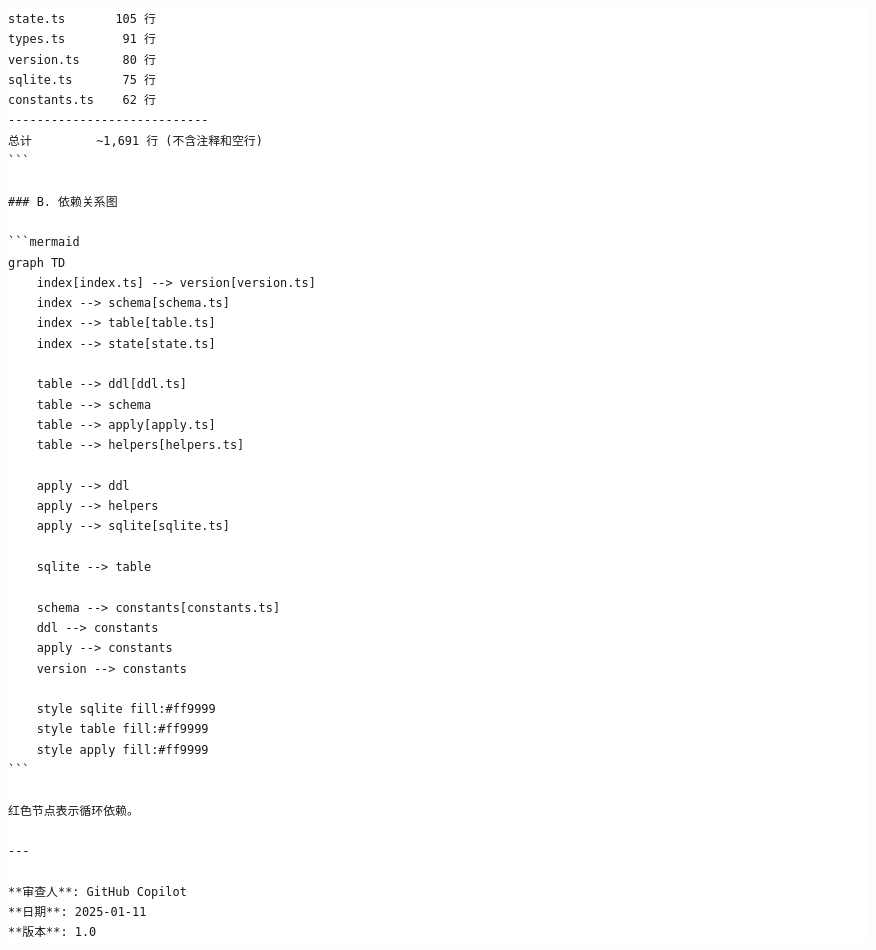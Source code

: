 ````
state.ts       105 行
types.ts        91 行
version.ts      80 行
sqlite.ts       75 行
constants.ts    62 行
----------------------------
总计         ~1,691 行 (不含注释和空行)
```

### B. 依赖关系图

```mermaid
graph TD
    index[index.ts] --> version[version.ts]
    index --> schema[schema.ts]
    index --> table[table.ts]
    index --> state[state.ts]

    table --> ddl[ddl.ts]
    table --> schema
    table --> apply[apply.ts]
    table --> helpers[helpers.ts]

    apply --> ddl
    apply --> helpers
    apply --> sqlite[sqlite.ts]

    sqlite --> table

    schema --> constants[constants.ts]
    ddl --> constants
    apply --> constants
    version --> constants

    style sqlite fill:#ff9999
    style table fill:#ff9999
    style apply fill:#ff9999
```

红色节点表示循环依赖。

---

**审查人**: GitHub Copilot
**日期**: 2025-01-11
**版本**: 1.0
````
